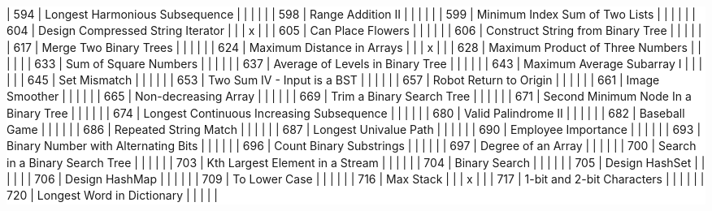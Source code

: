 | 594  | Longest Harmonious Subsequence                                |        |           |      |       |
| 598  | Range Addition II                                             |        |           |      |       |
| 599  | Minimum Index Sum of Two Lists                                |        |           |      |       |
| 604  | Design Compressed String Iterator                             |        |           | x    |       |
| 605  | Can Place Flowers                                             |        |           |      |       |
| 606  | Construct String from Binary Tree                             |        |           |      |       |
| 617  | Merge Two Binary Trees                                        |        |           |      |       |
| 624  | Maximum Distance in Arrays                                    |        |           | x    |       |
| 628  | Maximum Product of Three Numbers                              |        |           |      |       |
| 633  | Sum of Square Numbers                                         |        |           |      |       |
| 637  | Average of Levels in Binary Tree                              |        |           |      |       |
| 643  | Maximum Average Subarray I                                    |        |           |      |       |
| 645  | Set Mismatch                                                  |        |           |      |       |
| 653  | Two Sum IV - Input is a BST                                   |        |           |      |       |
| 657  | Robot Return to Origin                                        |        |           |      |       |
| 661  | Image Smoother                                                |        |           |      |       |
| 665  | Non-decreasing Array                                          |        |           |      |       |
| 669  | Trim a Binary Search Tree                                     |        |           |      |       |
| 671  | Second Minimum Node In a Binary Tree                          |        |           |      |       |
| 674  | Longest Continuous Increasing Subsequence                     |        |           |      |       |
| 680  | Valid Palindrome II                                           |        |           |      |       |
| 682  | Baseball Game                                                 |        |           |      |       |
| 686  | Repeated String Match                                         |        |           |      |       |
| 687  | Longest Univalue Path                                         |        |           |      |       |
| 690  | Employee Importance                                           |        |           |      |       |
| 693  | Binary Number with Alternating Bits                           |        |           |      |       |
| 696  | Count Binary Substrings                                       |        |           |      |       |
| 697  | Degree of an Array                                            |        |           |      |       |
| 700  | Search in a Binary Search Tree                                |        |           |      |       |
| 703  | Kth Largest Element in a Stream                               |        |           |      |       |
| 704  | Binary Search                                                 |        |           |      |       |
| 705  | Design HashSet                                                |        |           |      |       |
| 706  | Design HashMap                                                |        |           |      |       |
| 709  | To Lower Case                                                 |        |           |      |       |
| 716  | Max Stack                                                     |        |           | x    |       |
| 717  | 1-bit and 2-bit Characters                                    |        |           |      |       |
| 720  | Longest Word in Dictionary                                    |        |           |      |       |